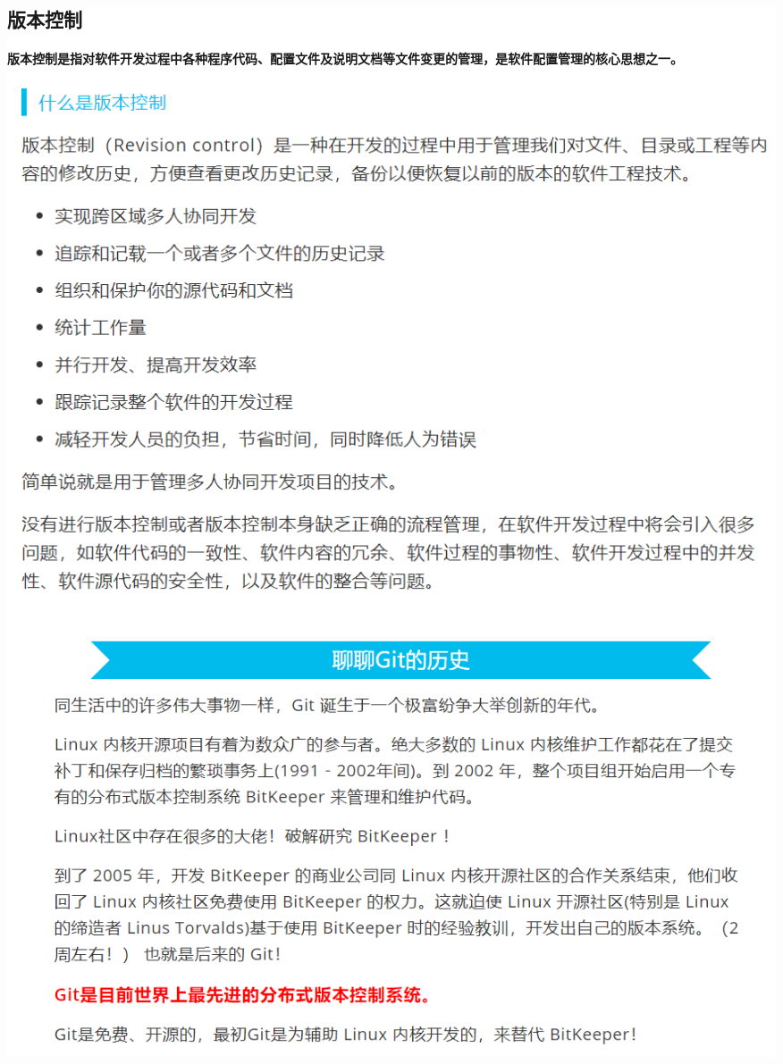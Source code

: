 ## 版本控制

**版本控制是指对软件开发过程中各种程序代码、配置文件及说明文档等文件变更的管理，是软件配置管理的核心思想之一。**

![](images/control.png)

![](images/githistory.png)
